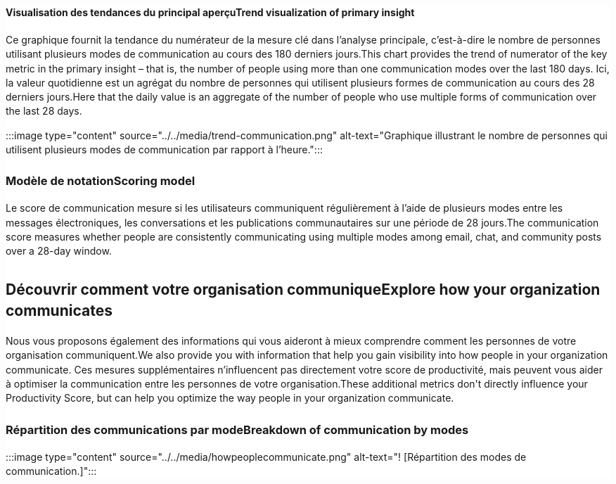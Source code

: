 #### <a name="trend-visualization-of-primary-insight"></a><span data-ttu-id="7131a-137">Visualisation des tendances du principal aperçu</span><span class="sxs-lookup"><span data-stu-id="7131a-137">Trend visualization of primary insight</span></span>

 <span data-ttu-id="7131a-138">Ce graphique fournit la tendance du numérateur de la mesure clé dans l’analyse principale, c’est-à-dire le nombre de personnes utilisant plusieurs modes de communication au cours des 180 derniers jours.</span><span class="sxs-lookup"><span data-stu-id="7131a-138">This chart provides the trend of numerator of the key metric in the primary insight – that is, the number of people using more than one communication modes over the last 180 days.</span></span> <span data-ttu-id="7131a-139">Ici, la valeur quotidienne est un agrégat du nombre de personnes qui utilisent plusieurs formes de communication au cours des 28 derniers jours.</span><span class="sxs-lookup"><span data-stu-id="7131a-139">Here that the daily value is an aggregate of the number of people who use multiple forms of communication over the last 28 days.</span></span>

:::image type="content" source="../../media/trend-communication.png" alt-text="Graphique illustrant le nombre de personnes qui utilisent plusieurs modes de communication par rapport à l’heure.":::

### <a name="scoring-model"></a><span data-ttu-id="7131a-141">Modèle de notation</span><span class="sxs-lookup"><span data-stu-id="7131a-141">Scoring model</span></span>

<span data-ttu-id="7131a-142">Le score de communication mesure si les utilisateurs communiquent régulièrement à l’aide de plusieurs modes entre les messages électroniques, les conversations et les publications communautaires sur une période de 28 jours.</span><span class="sxs-lookup"><span data-stu-id="7131a-142">The communication score measures whether people are consistently communicating using multiple modes among email, chat, and community posts over a 28-day window.</span></span>  

## <a name="explore-how-your-organization-communicates"></a><span data-ttu-id="7131a-143">Découvrir comment votre organisation communique</span><span class="sxs-lookup"><span data-stu-id="7131a-143">Explore how your organization communicates</span></span>

<span data-ttu-id="7131a-144">Nous vous proposons également des informations qui vous aideront à mieux comprendre comment les personnes de votre organisation communiquent.</span><span class="sxs-lookup"><span data-stu-id="7131a-144">We also provide you with information that help you gain visibility into how people in your organization communicate.</span></span> <span data-ttu-id="7131a-145">Ces mesures supplémentaires n’influencent pas directement votre score de productivité, mais peuvent vous aider à optimiser la communication entre les personnes de votre organisation.</span><span class="sxs-lookup"><span data-stu-id="7131a-145">These additional metrics don't directly influence your Productivity Score, but can help you optimize the way people in your organization communicate.</span></span>

### <a name="breakdown-of-communication-by-modes"></a><span data-ttu-id="7131a-146">Répartition des communications par mode</span><span class="sxs-lookup"><span data-stu-id="7131a-146">Breakdown of communication by modes</span></span>

:::image type="content" source="../../media/howpeoplecommunicate.png" alt-text="! [Répartition des modes de communication.]":::
